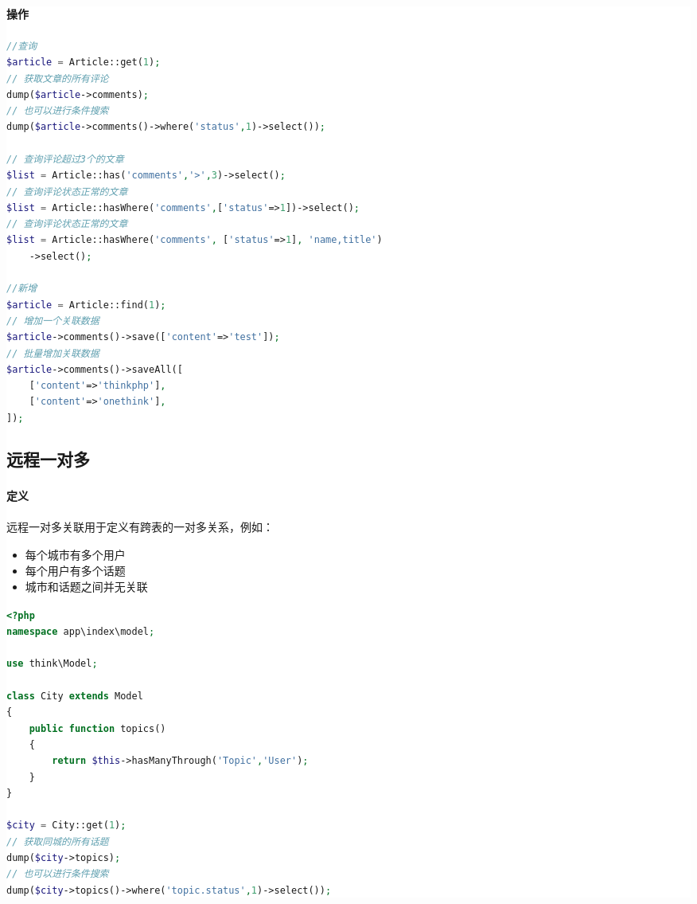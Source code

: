 #### 操作

```php
//查询
$article = Article::get(1);
// 获取文章的所有评论
dump($article->comments);
// 也可以进行条件搜索
dump($article->comments()->where('status',1)->select());

// 查询评论超过3个的文章
$list = Article::has('comments','>',3)->select();
// 查询评论状态正常的文章
$list = Article::hasWhere('comments',['status'=>1])->select();
// 查询评论状态正常的文章
$list = Article::hasWhere('comments', ['status'=>1], 'name,title')
	->select();

//新增
$article = Article::find(1);
// 增加一个关联数据
$article->comments()->save(['content'=>'test']);
// 批量增加关联数据
$article->comments()->saveAll([
    ['content'=>'thinkphp'],
    ['content'=>'onethink'],
]);
```

## 远程一对多

#### 定义

远程一对多关联用于定义有跨表的一对多关系，例如：

- 每个城市有多个用户
- 每个用户有多个话题
- 城市和话题之间并无关联

```php
<?php
namespace app\index\model;

use think\Model;

class City extends Model 
{
    public function topics()
    {
        return $this->hasManyThrough('Topic','User');
    }
}

$city = City::get(1);
// 获取同城的所有话题
dump($city->topics);
// 也可以进行条件搜索
dump($city->topics()->where('topic.status',1)->select());
```
